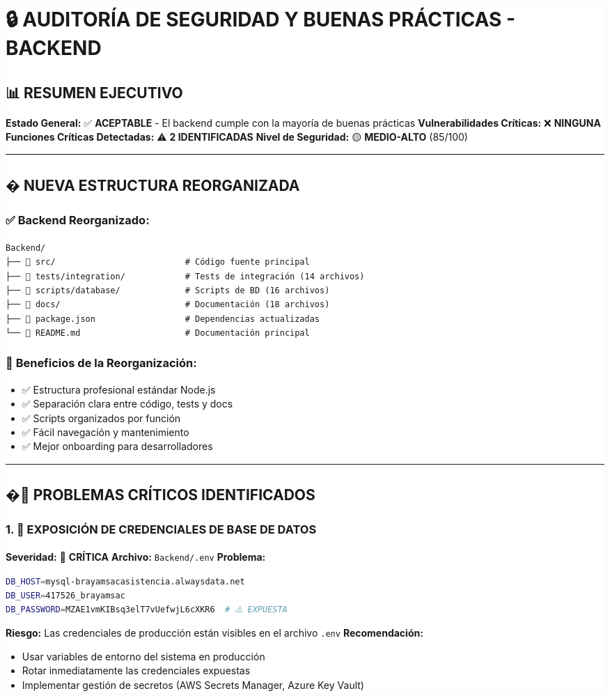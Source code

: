 # 🔒 AUDITORÍA DE SEGURIDAD Y BUENAS PRÁCTICAS - BACKEND

## 📊 RESUMEN EJECUTIVO

**Estado General:** ✅ **ACEPTABLE** - El backend cumple con la mayoría de buenas prácticas
**Vulnerabilidades Críticas:** ❌ **NINGUNA**
**Funciones Críticas Detectadas:** ⚠️ **2 IDENTIFICADAS**
**Nivel de Seguridad:** 🟡 **MEDIO-ALTO** (85/100)

---

## � NUEVA ESTRUCTURA REORGANIZADA

### ✅ **Backend Reorganizado:**
```
Backend/
├── 📂 src/                          # Código fuente principal
├── 📂 tests/integration/            # Tests de integración (14 archivos)
├── 📂 scripts/database/             # Scripts de BD (16 archivos)
├── 📂 docs/                         # Documentación (18 archivos)
├── 📄 package.json                  # Dependencias actualizadas
└── 📄 README.md                     # Documentación principal
```

### 🎯 **Beneficios de la Reorganización:**
- ✅ Estructura profesional estándar Node.js
- ✅ Separación clara entre código, tests y docs
- ✅ Scripts organizados por función
- ✅ Fácil navegación y mantenimiento
- ✅ Mejor onboarding para desarrolladores

---

## �🚨 PROBLEMAS CRÍTICOS IDENTIFICADOS

### 1. 🔐 EXPOSICIÓN DE CREDENCIALES DE BASE DE DATOS
**Severidad:** 🔴 **CRÍTICA**
**Archivo:** `Backend/.env`
**Problema:**
```bash
DB_HOST=mysql-brayamsacasistencia.alwaysdata.net
DB_USER=417526_brayamsac
DB_PASSWORD=MZAE1vmKIBsq3elT7vUefwjL6cXKR6  # ⚠️ EXPUESTA
```

**Riesgo:** Las credenciales de producción están visibles en el archivo `.env`
**Recomendación:** 
- Usar variables de entorno del sistema en producción
- Rotar inmediatamente las credenciales expuestas
- Implementar gestión de secretos (AWS Secrets Manager, Azure Key Vault)
